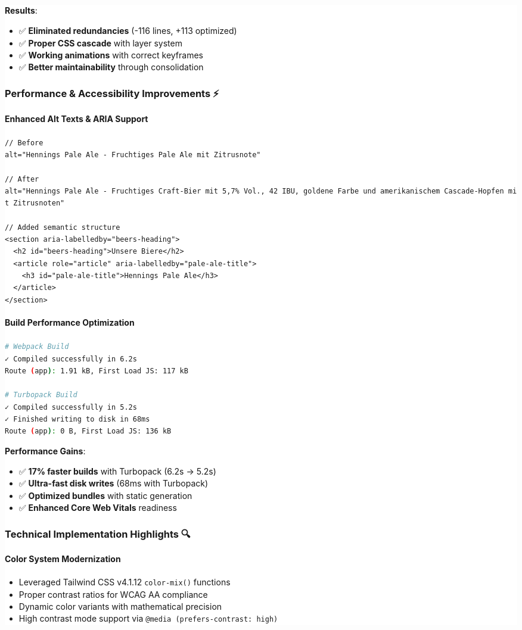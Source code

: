 **Results**:
- ✅ **Eliminated redundancies** (-116 lines, +113 optimized)
- ✅ **Proper CSS cascade** with layer system
- ✅ **Working animations** with correct keyframes
- ✅ **Better maintainability** through consolidation

### Performance & Accessibility Improvements ⚡

#### **Enhanced Alt Texts & ARIA Support**
```tsx
// Before
alt="Hennings Pale Ale - Fruchtiges Pale Ale mit Zitrusnote"

// After  
alt="Hennings Pale Ale - Fruchtiges Craft-Bier mit 5,7% Vol., 42 IBU, goldene Farbe und amerikanischem Cascade-Hopfen mit Zitrusnoten"

// Added semantic structure
<section aria-labelledby="beers-heading">
  <h2 id="beers-heading">Unsere Biere</h2>
  <article role="article" aria-labelledby="pale-ale-title">
    <h3 id="pale-ale-title">Hennings Pale Ale</h3>
  </article>
</section>
```

#### **Build Performance Optimization**
```bash
# Webpack Build
✓ Compiled successfully in 6.2s
Route (app): 1.91 kB, First Load JS: 117 kB

# Turbopack Build  
✓ Compiled successfully in 5.2s
✓ Finished writing to disk in 68ms
Route (app): 0 B, First Load JS: 136 kB
```

**Performance Gains**:
- ✅ **17% faster builds** with Turbopack (6.2s → 5.2s)
- ✅ **Ultra-fast disk writes** (68ms with Turbopack)
- ✅ **Optimized bundles** with static generation
- ✅ **Enhanced Core Web Vitals** readiness

### Technical Implementation Highlights 🔍

#### **Color System Modernization**
- Leveraged Tailwind CSS v4.1.12 `color-mix()` functions
- Proper contrast ratios for WCAG AA compliance  
- Dynamic color variants with mathematical precision
- High contrast mode support via `@media (prefers-contrast: high)`

